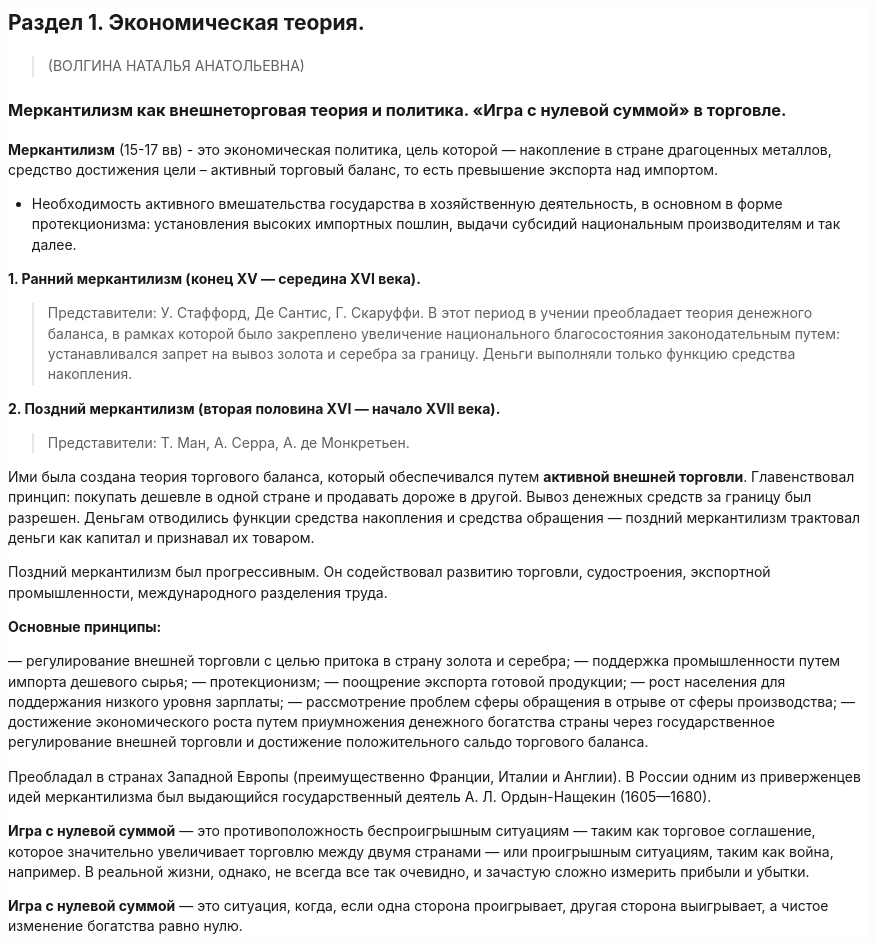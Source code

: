 
## Раздел 1. Экономическая теория.

> (ВОЛГИНА НАТАЛЬЯ АНАТОЛЬЕВНА)

### Меркантилизм как внешнеторговая теория и политика. «Игра с нулевой суммой» в торговле.

**Меркантилизм** (15-17 вв) - это экономическая политика, цель которой — накопление в стране драгоценных металлов, средство достижения цели – активный торговый баланс, то есть превышение экспорта над импортом.

- Необходимость активного вмешательства государства в хозяйственную деятельность, в основном в форме протекционизма: установления высоких импортных пошлин, выдачи субсидий национальным производителям и так далее.

**1. Ранний меркантилизм (конец XV — середина XVI века).**

> Представители: У. Стаффорд, Де Сантис, Г. Скаруффи. 
В этот период в учении преобладает теория денежного баланса, в рамках которой было закреплено увеличение национального благосостояния законодательным путем: устанавливался запрет на вывоз золота и серебра за границу. Деньги выполняли только функцию средства накопления.

**2. Поздний меркантилизм (вторая половина XVI — начало XVII века).**

> Представители: Т. Ман, А. Серра, А. де Монкретьен.

Ими была создана теория торгового баланса, который обеспечивался путем **активной внешней торговли**. Главенствовал принцип: покупать дешевле в одной стране и продавать дороже в другой. Вывоз денежных средств за границу был разрешен. Деньгам отводились функции средства накопления и средства обращения — поздний меркантилизм трактовал деньги как капитал и признавал их товаром.

Поздний меркантилизм был прогрессивным. Он содействовал развитию торговли, судостроения, экспортной промышленности, международного разделения труда. 

**Основные принципы:**

— регулирование внешней торговли с целью притока в страну золота и серебра;
— поддержка промышленности путем импорта дешевого сырья;
— протекционизм;
— поощрение экспорта готовой продукции;
— рост населения для поддержания низкого уровня зарплаты;
— рассмотрение проблем сферы обращения в отрыве от сферы производства;
— достижение экономического роста путем приумножения денежного богатства страны через государственное регулирование внешней торговли и достижение положительного сальдо торгового баланса.

Преобладал в странах Западной Европы (преимущественно Франции, Италии и Англии). В России одним из приверженцев идей меркантилизма был выдающийся государственный деятель А. Л. Ордын-Нащекин (1605—1680).

**Игра с нулевой суммой** — это противоположность беспроигрышным ситуациям — таким как торговое соглашение, которое значительно увеличивает торговлю между двумя странами — или проигрышным ситуациям, таким как война, например. В реальной жизни, однако, не всегда все так очевидно, и зачастую сложно измерить прибыли и убытки.

**Игра с нулевой суммой** — это ситуация, когда, если одна сторона проигрывает, другая сторона выигрывает, а чистое изменение богатства равно нулю.

